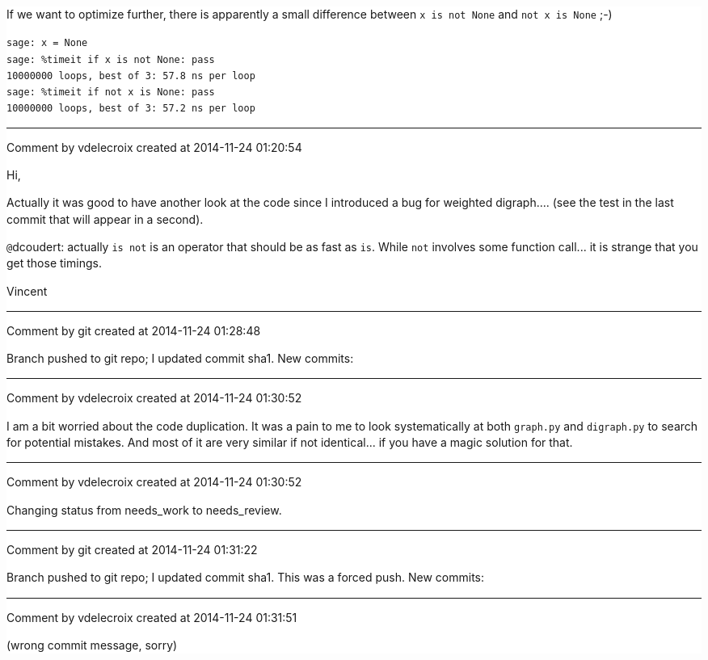 If we want to optimize further, there is apparently a small difference between `x is not None` and `not x is None` ;-)

```
sage: x = None
sage: %timeit if x is not None: pass
10000000 loops, best of 3: 57.8 ns per loop
sage: %timeit if not x is None: pass
10000000 loops, best of 3: 57.2 ns per loop
```



---

Comment by vdelecroix created at 2014-11-24 01:20:54

Hi,

Actually it was good to have another look at the code since I introduced a bug for weighted digraph.... (see the test in the last commit that will appear in a second).

`@`dcoudert: actually `is not` is an operator that should be as fast as `is`. While `not` involves some function call... it is strange that you get those timings.

Vincent


---

Comment by git created at 2014-11-24 01:28:48

Branch pushed to git repo; I updated commit sha1. New commits:


---

Comment by vdelecroix created at 2014-11-24 01:30:52

I am a bit worried about the code duplication. It was a pain to me to look systematically at both `graph.py` and `digraph.py` to search for potential mistakes. And most of it are very similar if not identical... if you have a magic solution for that.


---

Comment by vdelecroix created at 2014-11-24 01:30:52

Changing status from needs_work to needs_review.


---

Comment by git created at 2014-11-24 01:31:22

Branch pushed to git repo; I updated commit sha1. This was a forced push. New commits:


---

Comment by vdelecroix created at 2014-11-24 01:31:51

(wrong commit message, sorry)
